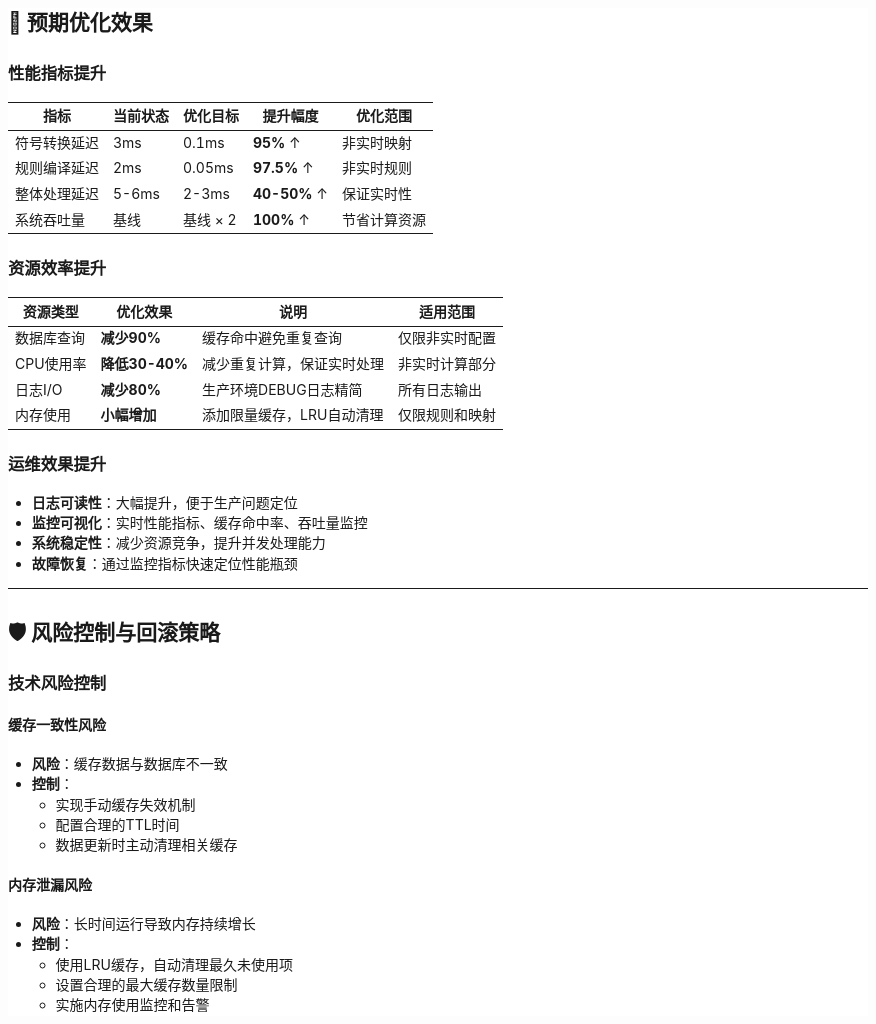 
## 🎯 **预期优化效果**

### **性能指标提升**
| 指标 | 当前状态 | 优化目标 | 提升幅度 | 优化范围 |
|------|----------|----------|----------|----------|
| 符号转换延迟 | 3ms | 0.1ms | **95%** ↑ | 非实时映射 |
| 规则编译延迟 | 2ms | 0.05ms | **97.5%** ↑ | 非实时规则 |
| 整体处理延迟 | 5-6ms | 2-3ms | **40-50%** ↑ | 保证实时性 |
| 系统吞吐量 | 基线 | 基线 × 2 | **100%** ↑ | 节省计算资源 |

### **资源效率提升**
| 资源类型 | 优化效果 | 说明 | 适用范围 |
|----------|----------|------|----------|
| 数据库查询 | **减少90%** | 缓存命中避免重复查询 | 仅限非实时配置 |
| CPU使用率 | **降低30-40%** | 减少重复计算，保证实时处理 | 非实时计算部分 |
| 日志I/O | **减少80%** | 生产环境DEBUG日志精简 | 所有日志输出 |
| 内存使用 | **小幅增加** | 添加限量缓存，LRU自动清理 | 仅限规则和映射 |

### **运维效果提升**
- **日志可读性**：大幅提升，便于生产问题定位
- **监控可视化**：实时性能指标、缓存命中率、吞吐量监控
- **系统稳定性**：减少资源竞争，提升并发处理能力
- **故障恢复**：通过监控指标快速定位性能瓶颈

---

## 🛡️ **风险控制与回滚策略**

### **技术风险控制**

#### **缓存一致性风险**
- **风险**：缓存数据与数据库不一致
- **控制**：
  - 实现手动缓存失效机制
  - 配置合理的TTL时间
  - 数据更新时主动清理相关缓存

#### **内存泄漏风险**
- **风险**：长时间运行导致内存持续增长
- **控制**：
  - 使用LRU缓存，自动清理最久未使用项
  - 设置合理的最大缓存数量限制
  - 实施内存使用监控和告警
